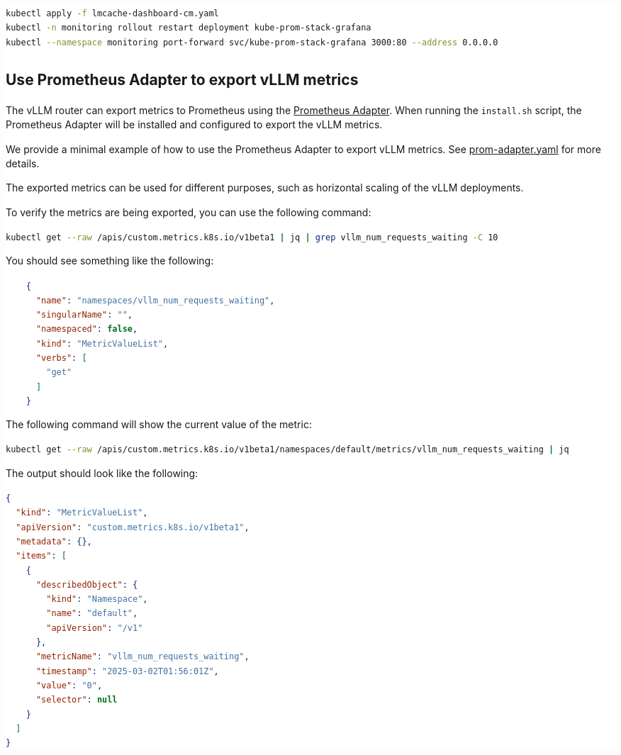 ```bash
kubectl apply -f lmcache-dashboard-cm.yaml
kubectl -n monitoring rollout restart deployment kube-prom-stack-grafana
kubectl --namespace monitoring port-forward svc/kube-prom-stack-grafana 3000:80 --address 0.0.0.0
```

## Use Prometheus Adapter to export vLLM metrics

The vLLM router can export metrics to Prometheus using the [Prometheus Adapter](https://github.com/prometheus-community/helm-charts/tree/main/charts/prometheus-adapter).
When running the `install.sh` script, the Prometheus Adapter will be installed and configured to export the vLLM metrics.

We provide a minimal example of how to use the Prometheus Adapter to export vLLM metrics. See [prom-adapter.yaml](prom-adapter.yaml) for more details.

The exported metrics can be used for different purposes, such as horizontal scaling of the vLLM deployments.

To verify the metrics are being exported, you can use the following command:

```bash
kubectl get --raw /apis/custom.metrics.k8s.io/v1beta1 | jq | grep vllm_num_requests_waiting -C 10
```

You should see something like the following:

```json
    {
      "name": "namespaces/vllm_num_requests_waiting",
      "singularName": "",
      "namespaced": false,
      "kind": "MetricValueList",
      "verbs": [
        "get"
      ]
    }
```

The following command will show the current value of the metric:

```bash
kubectl get --raw /apis/custom.metrics.k8s.io/v1beta1/namespaces/default/metrics/vllm_num_requests_waiting | jq
```

The output should look like the following:

```json
{
  "kind": "MetricValueList",
  "apiVersion": "custom.metrics.k8s.io/v1beta1",
  "metadata": {},
  "items": [
    {
      "describedObject": {
        "kind": "Namespace",
        "name": "default",
        "apiVersion": "/v1"
      },
      "metricName": "vllm_num_requests_waiting",
      "timestamp": "2025-03-02T01:56:01Z",
      "value": "0",
      "selector": null
    }
  ]
}
```
